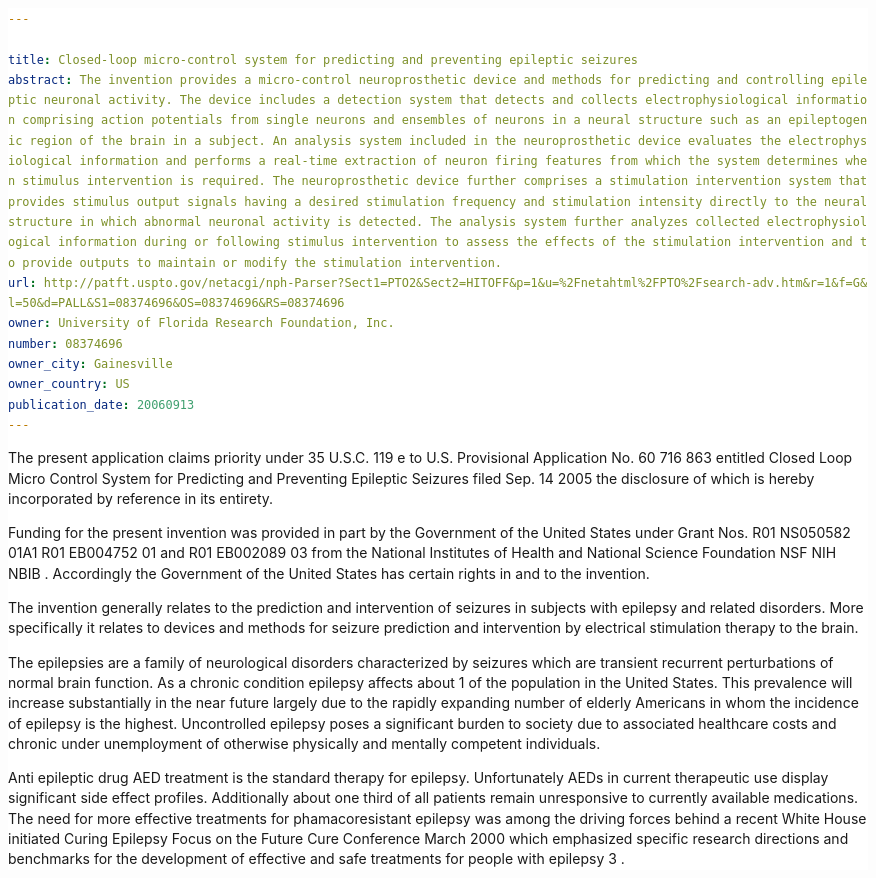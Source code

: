 ```yaml
---

title: Closed-loop micro-control system for predicting and preventing epileptic seizures
abstract: The invention provides a micro-control neuroprosthetic device and methods for predicting and controlling epileptic neuronal activity. The device includes a detection system that detects and collects electrophysiological information comprising action potentials from single neurons and ensembles of neurons in a neural structure such as an epileptogenic region of the brain in a subject. An analysis system included in the neuroprosthetic device evaluates the electrophysiological information and performs a real-time extraction of neuron firing features from which the system determines when stimulus intervention is required. The neuroprosthetic device further comprises a stimulation intervention system that provides stimulus output signals having a desired stimulation frequency and stimulation intensity directly to the neural structure in which abnormal neuronal activity is detected. The analysis system further analyzes collected electrophysiological information during or following stimulus intervention to assess the effects of the stimulation intervention and to provide outputs to maintain or modify the stimulation intervention.
url: http://patft.uspto.gov/netacgi/nph-Parser?Sect1=PTO2&Sect2=HITOFF&p=1&u=%2Fnetahtml%2FPTO%2Fsearch-adv.htm&r=1&f=G&l=50&d=PALL&S1=08374696&OS=08374696&RS=08374696
owner: University of Florida Research Foundation, Inc.
number: 08374696
owner_city: Gainesville
owner_country: US
publication_date: 20060913
---
```

The present application claims priority under 35 U.S.C. 119 e to U.S. Provisional Application No. 60 716 863 entitled Closed Loop Micro Control System for Predicting and Preventing Epileptic Seizures filed Sep. 14 2005 the disclosure of which is hereby incorporated by reference in its entirety.

Funding for the present invention was provided in part by the Government of the United States under Grant Nos. R01 NS050582 01A1 R01 EB004752 01 and R01 EB002089 03 from the National Institutes of Health and National Science Foundation NSF NIH NBIB . Accordingly the Government of the United States has certain rights in and to the invention.

The invention generally relates to the prediction and intervention of seizures in subjects with epilepsy and related disorders. More specifically it relates to devices and methods for seizure prediction and intervention by electrical stimulation therapy to the brain.

The epilepsies are a family of neurological disorders characterized by seizures which are transient recurrent perturbations of normal brain function. As a chronic condition epilepsy affects about 1 of the population in the United States. This prevalence will increase substantially in the near future largely due to the rapidly expanding number of elderly Americans in whom the incidence of epilepsy is the highest. Uncontrolled epilepsy poses a significant burden to society due to associated healthcare costs and chronic under unemployment of otherwise physically and mentally competent individuals.

Anti epileptic drug AED treatment is the standard therapy for epilepsy. Unfortunately AEDs in current therapeutic use display significant side effect profiles. Additionally about one third of all patients remain unresponsive to currently available medications. The need for more effective treatments for phamacoresistant epilepsy was among the driving forces behind a recent White House initiated Curing Epilepsy Focus on the Future Cure Conference March 2000 which emphasized specific research directions and benchmarks for the development of effective and safe treatments for people with epilepsy 3 .
